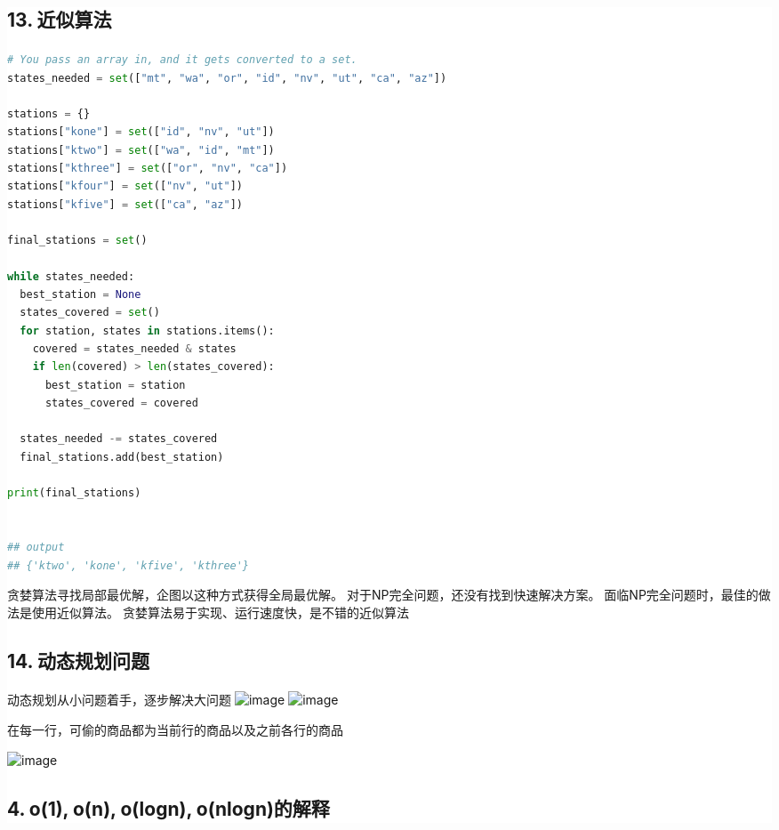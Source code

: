 ## 13. 近似算法

```python
# You pass an array in, and it gets converted to a set.
states_needed = set(["mt", "wa", "or", "id", "nv", "ut", "ca", "az"])

stations = {}
stations["kone"] = set(["id", "nv", "ut"])
stations["ktwo"] = set(["wa", "id", "mt"])
stations["kthree"] = set(["or", "nv", "ca"])
stations["kfour"] = set(["nv", "ut"])
stations["kfive"] = set(["ca", "az"])

final_stations = set()

while states_needed:
  best_station = None
  states_covered = set()
  for station, states in stations.items():
    covered = states_needed & states
    if len(covered) > len(states_covered):
      best_station = station
      states_covered = covered

  states_needed -= states_covered
  final_stations.add(best_station)

print(final_stations)


## output
## {'ktwo', 'kone', 'kfive', 'kthree'}
```

贪婪算法寻找局部最优解，企图以这种方式获得全局最优解。
对于NP完全问题，还没有找到快速解决方案。
面临NP完全问题时，最佳的做法是使用近似算法。
贪婪算法易于实现、运行速度快，是不错的近似算法

## 14. 动态规划问题

动态规划从小问题着手，逐步解决大问题
![image](http://static.lovedata.net/jpg/2018/7/9/e75e2901ec7c94ebdfaee898c3e546de.jpg)
![image](http://static.lovedata.net/jpg/2018/7/9/4e4ef0298115f3075c0fa090235b33e0.jpg)

在每一行，可偷的商品都为当前行的商品以及之前各行的商品

![image](http://static.lovedata.net/jpg/2018/7/9/bcba23b2b091811c998d4076fc1758ee.jpg)

## 4. o(1), o(n), o(logn), o(nlogn)的解释
